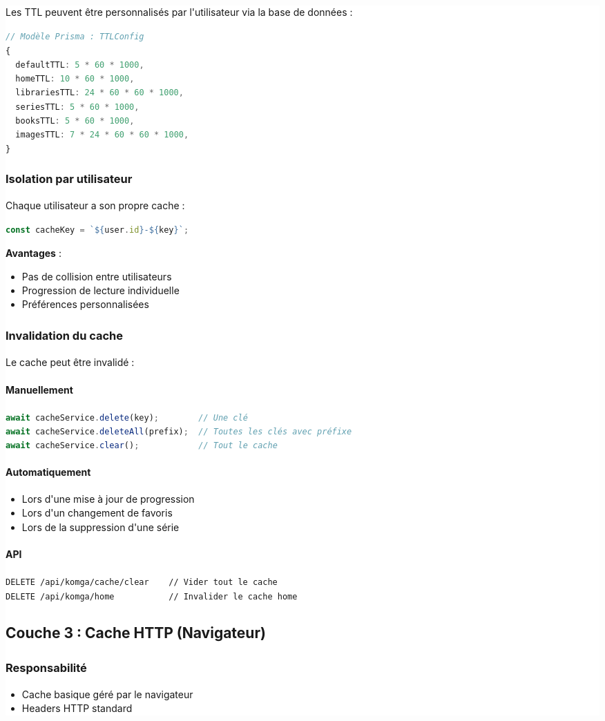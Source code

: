Les TTL peuvent être personnalisés par l'utilisateur via la base de données :

```typescript
// Modèle Prisma : TTLConfig
{
  defaultTTL: 5 * 60 * 1000,
  homeTTL: 10 * 60 * 1000,
  librariesTTL: 24 * 60 * 60 * 1000,
  seriesTTL: 5 * 60 * 1000,
  booksTTL: 5 * 60 * 1000,
  imagesTTL: 7 * 24 * 60 * 60 * 1000,
}
```

### Isolation par utilisateur

Chaque utilisateur a son propre cache :

```typescript
const cacheKey = `${user.id}-${key}`;
```

**Avantages** :
- Pas de collision entre utilisateurs
- Progression de lecture individuelle
- Préférences personnalisées

### Invalidation du cache

Le cache peut être invalidé :

#### Manuellement
```typescript
await cacheService.delete(key);        // Une clé
await cacheService.deleteAll(prefix);  // Toutes les clés avec préfixe
await cacheService.clear();            // Tout le cache
```

#### Automatiquement
- Lors d'une mise à jour de progression
- Lors d'un changement de favoris
- Lors de la suppression d'une série

#### API
```
DELETE /api/komga/cache/clear    // Vider tout le cache
DELETE /api/komga/home           // Invalider le cache home
```

## Couche 3 : Cache HTTP (Navigateur)

### Responsabilité
- Cache basique géré par le navigateur
- Headers HTTP standard
